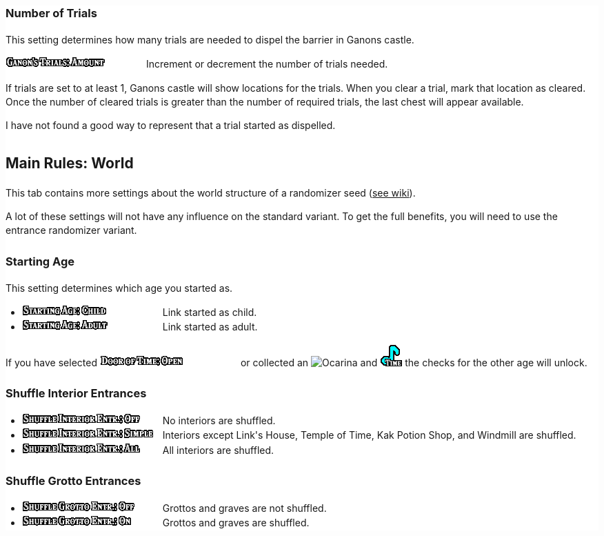### Number of Trials

This setting determines how many trials are needed to dispel the barrier in Ganons castle.

![Trials](images/setting_trials.png "Trials") Increment or decrement the number of trials needed.

If trials are set to at least 1, Ganons castle will show locations for the trials. When you clear a trial, mark that location as cleared. Once the number of cleared trials is greater than the number of required trials, the last chest will appear available.

I have not found a good way to represent that a trial started as dispelled.

## Main Rules: World

This tab contains more settings about the world structure of a randomizer seed ([see wiki](https://wiki.ootrandomizer.com/index.php?title=Readme#World)).

A lot of these settings will not have any influence on the standard variant. To get the full benefits, you will need to use the entrance randomizer variant.

### Starting Age

This setting determines which age you started as.

- ![Child Start](images/setting_age_child.png "Child Start") Link started as child.
- ![Adult Start](images/setting_age_adult.png "Adult Start") Link started as adult.

If you have selected ![Open Door](images/setting_door_open.png "Open Door") or collected an ![Ocarina](images/fairyocarina.png "Ocarina") and ![Song of Time](images/song_time.png "Song of Time") the checks for the other age will unlock.

### Shuffle Interior Entrances

- ![Interior Shuffle Off](images/setting_entrance_interiors_off.png "Interior Shuffle Off") No interiors are shuffled.
- ![Simple Interiors Shuffled](images/setting_entrance_interiors_simple.png "Simple Interiors Shuffled") Interiors except Link's House, Temple of Time, Kak Potion Shop, and Windmill are shuffled.
- ![All Interiors Shuffled](images/setting_entrance_interiors_all.png "All Interiors Shuffled") All interiors are shuffled.

### Shuffle Grotto Entrances

- ![Grotto Shuffle Off](images/setting_entrance_grottos_off.png "Grotto Shuffle Off") Grottos and graves are not shuffled.
- ![Grottos Shuffled](images/setting_entrance_grottos_shuffle.png "Grottos Shuffled") Grottos and graves are shuffled.

